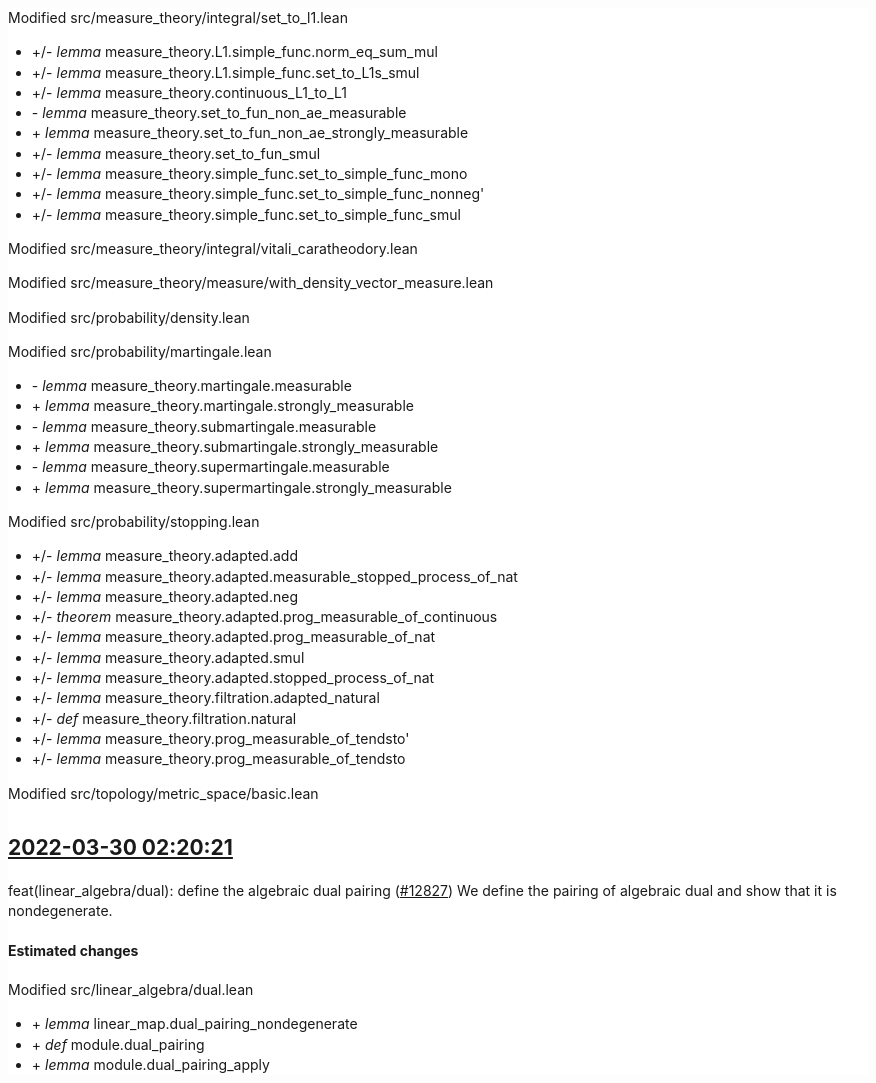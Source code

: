 Modified src/measure_theory/integral/set_to_l1.lean
- \+/\- *lemma* measure_theory.L1.simple_func.norm_eq_sum_mul
- \+/\- *lemma* measure_theory.L1.simple_func.set_to_L1s_smul
- \+/\- *lemma* measure_theory.continuous_L1_to_L1
- \- *lemma* measure_theory.set_to_fun_non_ae_measurable
- \+ *lemma* measure_theory.set_to_fun_non_ae_strongly_measurable
- \+/\- *lemma* measure_theory.set_to_fun_smul
- \+/\- *lemma* measure_theory.simple_func.set_to_simple_func_mono
- \+/\- *lemma* measure_theory.simple_func.set_to_simple_func_nonneg'
- \+/\- *lemma* measure_theory.simple_func.set_to_simple_func_smul

Modified src/measure_theory/integral/vitali_caratheodory.lean


Modified src/measure_theory/measure/with_density_vector_measure.lean


Modified src/probability/density.lean


Modified src/probability/martingale.lean
- \- *lemma* measure_theory.martingale.measurable
- \+ *lemma* measure_theory.martingale.strongly_measurable
- \- *lemma* measure_theory.submartingale.measurable
- \+ *lemma* measure_theory.submartingale.strongly_measurable
- \- *lemma* measure_theory.supermartingale.measurable
- \+ *lemma* measure_theory.supermartingale.strongly_measurable

Modified src/probability/stopping.lean
- \+/\- *lemma* measure_theory.adapted.add
- \+/\- *lemma* measure_theory.adapted.measurable_stopped_process_of_nat
- \+/\- *lemma* measure_theory.adapted.neg
- \+/\- *theorem* measure_theory.adapted.prog_measurable_of_continuous
- \+/\- *lemma* measure_theory.adapted.prog_measurable_of_nat
- \+/\- *lemma* measure_theory.adapted.smul
- \+/\- *lemma* measure_theory.adapted.stopped_process_of_nat
- \+/\- *lemma* measure_theory.filtration.adapted_natural
- \+/\- *def* measure_theory.filtration.natural
- \+/\- *lemma* measure_theory.prog_measurable_of_tendsto'
- \+/\- *lemma* measure_theory.prog_measurable_of_tendsto

Modified src/topology/metric_space/basic.lean




## [2022-03-30 02:20:21](https://github.com/leanprover-community/mathlib/commit/d28a163)
feat(linear_algebra/dual): define the algebraic dual pairing ([#12827](https://github.com/leanprover-community/mathlib/pull/12827))
We define the pairing of algebraic dual and show that it is nondegenerate.
#### Estimated changes
Modified src/linear_algebra/dual.lean
- \+ *lemma* linear_map.dual_pairing_nondegenerate
- \+ *def* module.dual_pairing
- \+ *lemma* module.dual_pairing_apply
